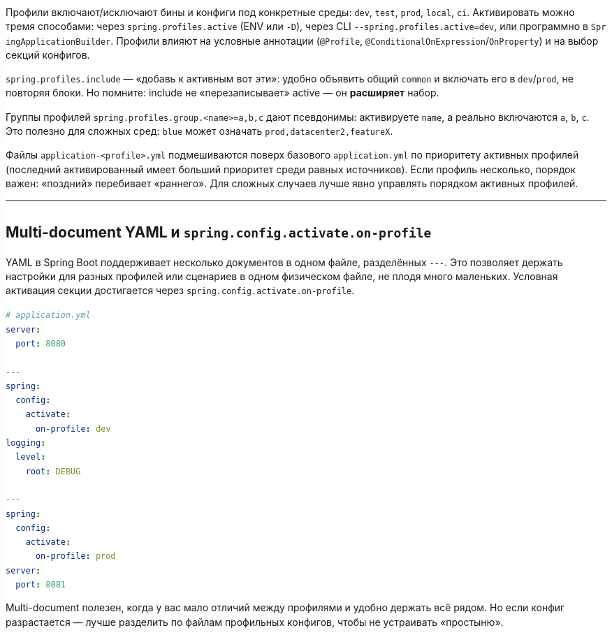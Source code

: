 Профили включают/исключают бины и конфиги под конкретные среды: `dev`, `test`, `prod`, `local`, `ci`. Активировать можно тремя способами: через `spring.profiles.active` (ENV или `-D`), через CLI `--spring.profiles.active=dev`, или программно в `SpringApplicationBuilder`. Профили влияют на условные аннотации (`@Profile`, `@ConditionalOnExpression`/`OnProperty`) и на выбор секций конфигов.

`spring.profiles.include` — «добавь к активным вот эти»: удобно объявить общий `common` и включать его в `dev`/`prod`, не повторяя блоки. Но помните: include не «перезаписывает» active — он **расширяет** набор.

Группы профилей `spring.profiles.group.<name>=a,b,c` дают псевдонимы: активируете `name`, а реально включаются `a`, `b`, `c`. Это полезно для сложных сред: `blue` может означать `prod,datacenter2,featureX`.

Файлы `application-<profile>.yml` подмешиваются поверх базового `application.yml` по приоритету активных профилей (последний активированный имеет больший приоритет среди равных источников). Если профиль несколько, порядок важен: «поздний» перебивает «раннего». Для сложных случаев лучше явно управлять порядком активных профилей.

---

## Multi-document YAML и `spring.config.activate.on-profile`

YAML в Spring Boot поддерживает несколько документов в одном файле, разделённых `---`. Это позволяет держать настройки для разных профилей или сценариев в одном физическом файле, не плодя много маленьких. Условная активация секции достигается через `spring.config.activate.on-profile`.

```yaml
# application.yml
server:
  port: 8080

---
spring:
  config:
    activate:
      on-profile: dev
logging:
  level:
    root: DEBUG

---
spring:
  config:
    activate:
      on-profile: prod
server:
  port: 8081
```

Multi-document полезен, когда у вас мало отличий между профилями и удобно держать всё рядом. Но если конфиг разрастается — лучше разделить по файлам профильных конфигов, чтобы не устраивать «простыню».
